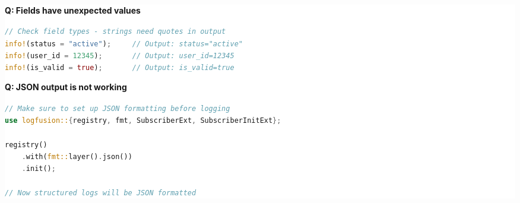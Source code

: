 **Q: Fields have unexpected values**

```rust
// Check field types - strings need quotes in output
info!(status = "active");     // Output: status="active"  
info!(user_id = 12345);       // Output: user_id=12345
info!(is_valid = true);       // Output: is_valid=true
```

**Q: JSON output is not working**

```rust
// Make sure to set up JSON formatting before logging
use logfusion::{registry, fmt, SubscriberExt, SubscriberInitExt};

registry()
    .with(fmt::layer().json())
    .init();
    
// Now structured logs will be JSON formatted
```
